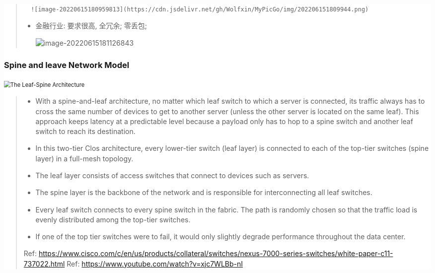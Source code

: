 >       ![image-20220615180959813](https://cdn.jsdelivr.net/gh/Wolfxin/MyPicGo/img/202206151809944.png)
>
>   -   金融行业: 要求很高, 全冗余; 零丢包;
>
>       ![image-20220615181126843](https://cdn.jsdelivr.net/gh/Wolfxin/MyPicGo/img/202206151811954.png)

### Spine and leave Network Model

<img src="https://cdn.jsdelivr.net/gh/Wolfxin/MyPicGo/img/1520185570000" alt="The Leaf-Spine Architecture" style="zoom:80%;" />

>   -   With a spine-and-leaf architecture, no matter which leaf switch to which a server is connected, its traffic always has to cross the same number of devices to get to another server (unless the other server is located on the same leaf). This approach keeps latency at a predictable level because a payload only has to hop to a spine switch and another leaf switch to reach its destination.
>
>   -   In this two-tier Clos architecture, every lower-tier switch (leaf layer) is connected to each of the top-tier switches (spine layer) in a full-mesh topology. 
>
>   -   The leaf layer consists of access switches that connect to devices such as servers. 
>
>   -   The spine layer is the backbone of the network and is responsible for interconnecting all leaf switches. 
>
>   -   Every leaf switch connects to every spine switch in the fabric. The path is randomly chosen so that the traffic load is evenly distributed among the top-tier switches. 
>
>   -   If one of the top tier switches were to fail, it would only slightly degrade performance throughout the data center.
>
>   
>
>   Ref: https://www.cisco.com/c/en/us/products/collateral/switches/nexus-7000-series-switches/white-paper-c11-737022.html
>   Ref: https://www.youtube.com/watch?v=xjc7WLBb-nI

